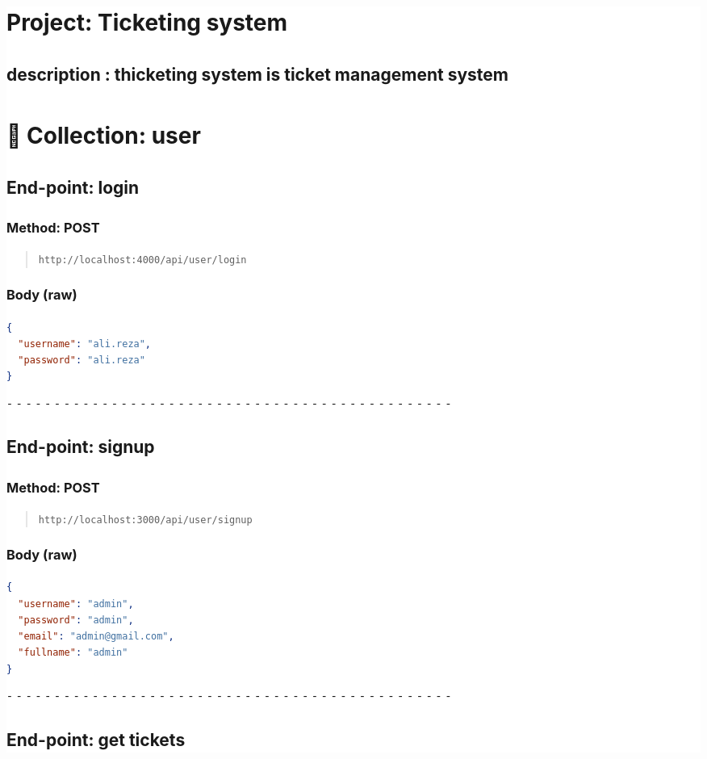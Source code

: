 # Project: Ticketing system

## description : thicketing system is ticket management system

# 📁 Collection: user

## End-point: login

### Method: POST

> ```
> http://localhost:4000/api/user/login
> ```

### Body (**raw**)

```json
{
  "username": "ali.reza",
  "password": "ali.reza"
}
```

⁃ ⁃ ⁃ ⁃ ⁃ ⁃ ⁃ ⁃ ⁃ ⁃ ⁃ ⁃ ⁃ ⁃ ⁃ ⁃ ⁃ ⁃ ⁃ ⁃ ⁃ ⁃ ⁃ ⁃ ⁃ ⁃ ⁃ ⁃ ⁃ ⁃ ⁃ ⁃ ⁃ ⁃ ⁃ ⁃ ⁃ ⁃ ⁃ ⁃ ⁃ ⁃ ⁃ ⁃ ⁃ ⁃ ⁃

## End-point: signup

### Method: POST

> ```
> http://localhost:3000/api/user/signup
> ```

### Body (**raw**)

```json
{
  "username": "admin",
  "password": "admin",
  "email": "admin@gmail.com",
  "fullname": "admin"
}
```

⁃ ⁃ ⁃ ⁃ ⁃ ⁃ ⁃ ⁃ ⁃ ⁃ ⁃ ⁃ ⁃ ⁃ ⁃ ⁃ ⁃ ⁃ ⁃ ⁃ ⁃ ⁃ ⁃ ⁃ ⁃ ⁃ ⁃ ⁃ ⁃ ⁃ ⁃ ⁃ ⁃ ⁃ ⁃ ⁃ ⁃ ⁃ ⁃ ⁃ ⁃ ⁃ ⁃ ⁃ ⁃ ⁃ ⁃

## End-point: get tickets
